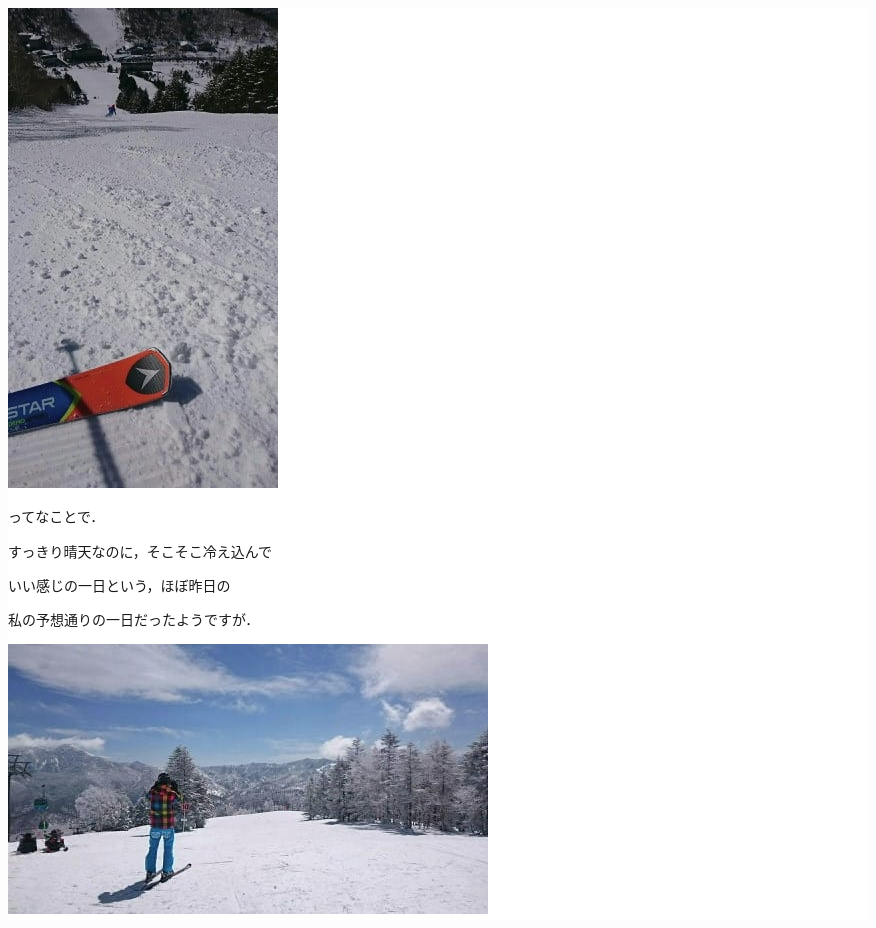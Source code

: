 ![4b7eff03122a4d17b336c3cf3c1619cf.jpg](images/4b7eff03122a4d17b336c3cf3c1619cf.jpg)




ってなことで．


すっきり晴天なのに，そこそこ冷え込んで


いい感じの一日という，ほぼ昨日の


私の予想通りの一日だったようですが．




![c240e1c009110e634272e2f92e1caec6.jpg](images/c240e1c009110e634272e2f92e1caec6.jpg)
